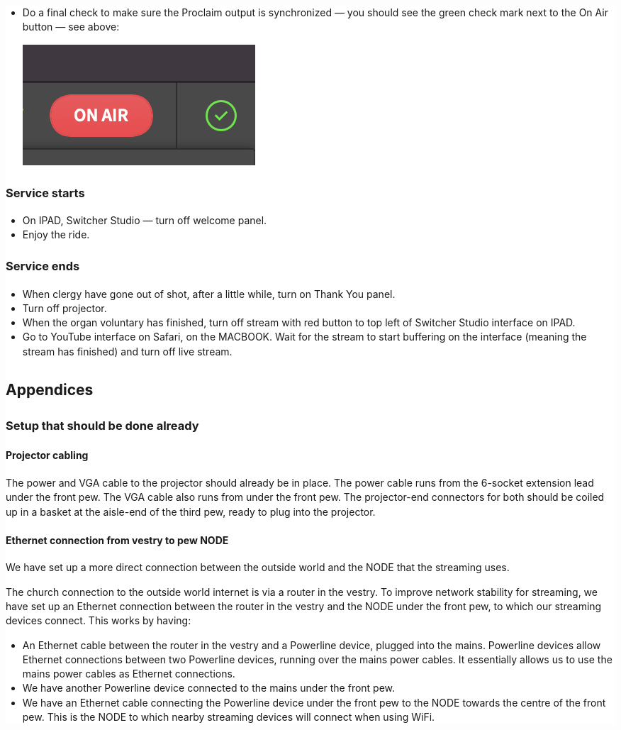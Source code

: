 * Do a final check to make sure the Proclaim output is synchronized — you should
  see the green check mark next to the On Air button — see above:

  ![Proclaim synchronized check](images/proclaim_sync_check.png)

### Service starts

* On IPAD, Switcher Studio — turn off welcome panel.
* Enjoy the ride.

### Service ends

* When clergy have gone out of shot, after a little while, turn on Thank You
  panel.
* Turn off projector.
* When the organ voluntary has finished, turn off stream with red button to top
  left of Switcher Studio interface on IPAD.
* Go to YouTube interface on Safari, on the MACBOOK.  Wait for the stream to
  start buffering on the interface (meaning the stream has finished) and turn
  off live stream.

## Appendices

### Setup that should be done already

#### Projector cabling

The power and VGA cable to the projector should already be in place.  The power
cable runs from the 6-socket extension lead under the front pew.  The VGA cable
also runs from under the front pew.  The projector-end connectors for both
should be coiled up in a basket at the aisle-end of the third pew, ready to
plug into the projector.

#### Ethernet connection from vestry to pew NODE

We have set up a more direct connection between the outside world and the NODE that the streaming uses.

The church connection to the outside world internet is via a router in the vestry. To improve network stability for streaming, we have set up an Ethernet connection between the router in the vestry and the NODE under the front pew, to which our streaming devices connect. This works by having:

* An Ethernet cable between the router in the vestry and a Powerline device,
  plugged into the mains.  Powerline devices allow Ethernet connections between two Powerline devices, running over the mains power cables.  It essentially allows us to use the mains power cables as Ethernet connections.
* We have another Powerline device connected to the mains under the front pew.
* We have an Ethernet cable connecting the Powerline device under the front pew
  to the NODE towards the centre of the front pew.  This is the NODE to which
  nearby streaming devices will connect when using WiFi.
